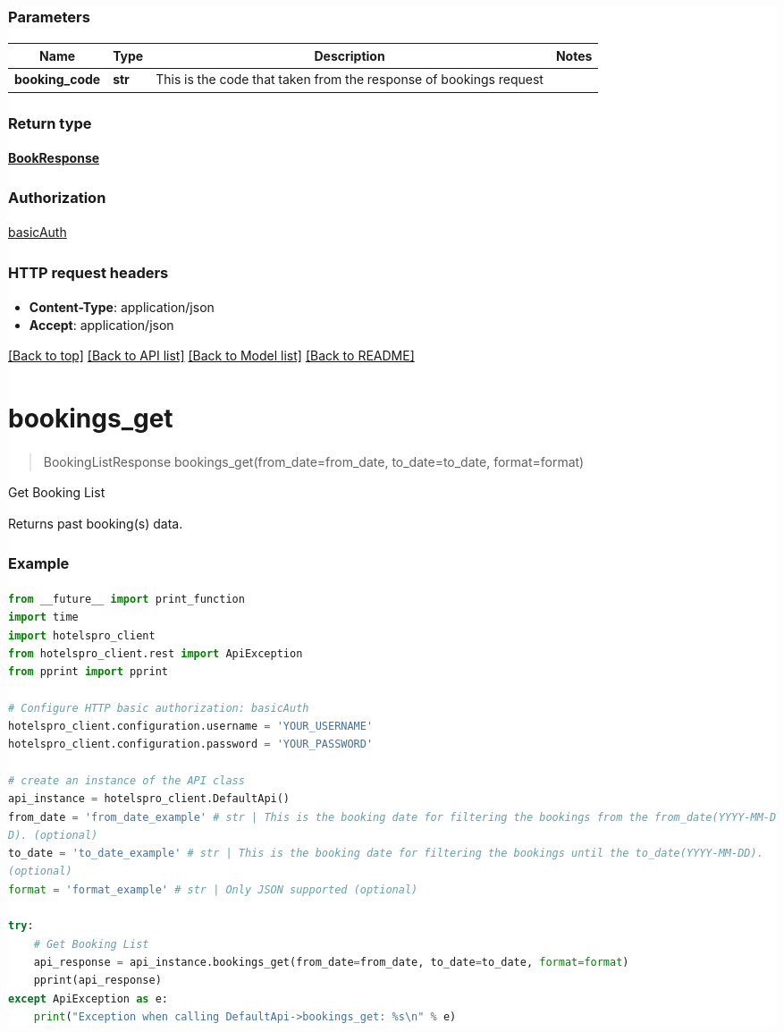### Parameters

Name | Type | Description  | Notes
------------- | ------------- | ------------- | -------------
 **booking_code** | **str**| This is the code that taken from the response of bookings request | 

### Return type

[**BookResponse**](BookResponse.md)

### Authorization

[basicAuth](../README.md#basicAuth)

### HTTP request headers

 - **Content-Type**: application/json
 - **Accept**: application/json

[[Back to top]](#) [[Back to API list]](../README.md#documentation-for-api-endpoints) [[Back to Model list]](../README.md#documentation-for-models) [[Back to README]](../README.md)

# **bookings_get**
> BookingListResponse bookings_get(from_date=from_date, to_date=to_date, format=format)

Get Booking List

Returns past booking(s) data.

### Example 
```python
from __future__ import print_function
import time
import hotelspro_client
from hotelspro_client.rest import ApiException
from pprint import pprint

# Configure HTTP basic authorization: basicAuth
hotelspro_client.configuration.username = 'YOUR_USERNAME'
hotelspro_client.configuration.password = 'YOUR_PASSWORD'

# create an instance of the API class
api_instance = hotelspro_client.DefaultApi()
from_date = 'from_date_example' # str | This is the booking date for filtering the bookings from the from_date(YYYY-MM-DD). (optional)
to_date = 'to_date_example' # str | This is the booking date for filtering the bookings until the to_date(YYYY-MM-DD). (optional)
format = 'format_example' # str | Only JSON supported (optional)

try: 
    # Get Booking List
    api_response = api_instance.bookings_get(from_date=from_date, to_date=to_date, format=format)
    pprint(api_response)
except ApiException as e:
    print("Exception when calling DefaultApi->bookings_get: %s\n" % e)
```
